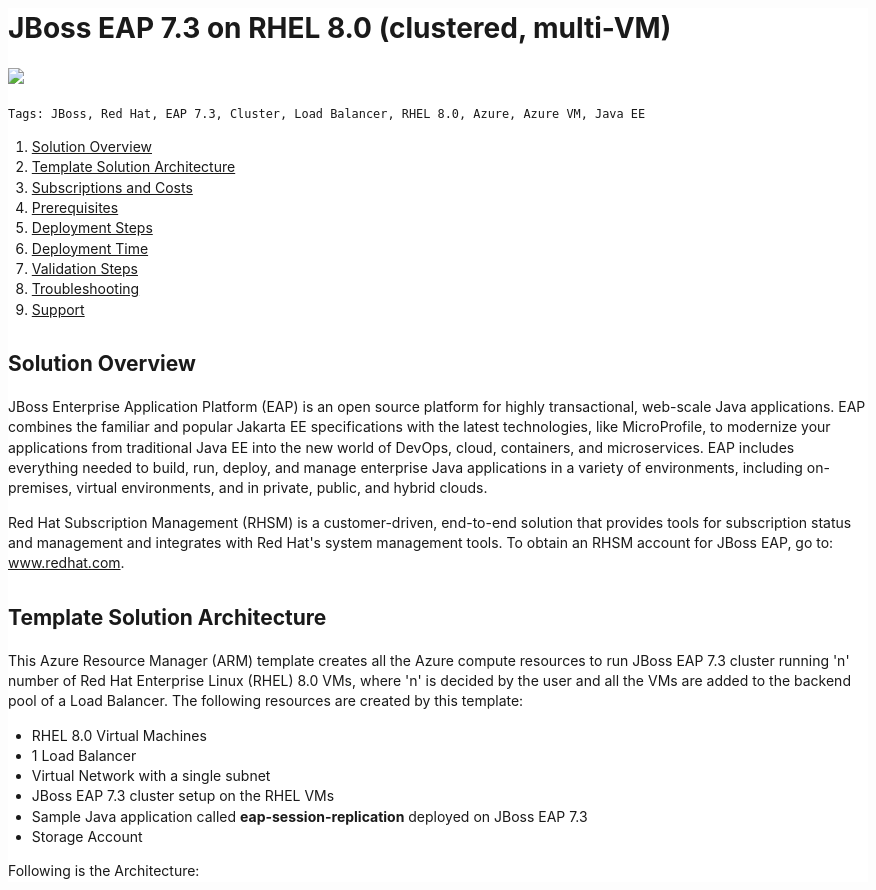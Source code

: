 # JBoss EAP 7.3 on RHEL 8.0 (clustered, multi-VM)

<a href="https://portal.azure.com/#create/Microsoft.Template/uri/https%3A%2F%2Fraw.githubusercontent.com%2FSpektraSystems%2Fredhat-mw-cloud-quickstart%2Fmaster%2Fjboss-eap73-clustered-multivm-rhel8%2Fazuredeploy.json" target="_blank">
    <img src="https://raw.githubusercontent.com/Azure/azure-quickstart-templates/master/1-CONTRIBUTION-GUIDE/images/deploytoazure.png"/>
</a>

`Tags: JBoss, Red Hat, EAP 7.3, Cluster, Load Balancer, RHEL 8.0, Azure, Azure VM, Java EE`



1. [Solution Overview](#solution-overview)
2. [Template Solution Architecture](#template-solution-architecture)
3. [Subscriptions and Costs](#subscriptions-and-costs)
4. [Prerequisites](#prerequisites)
5. [Deployment Steps](#deployment-steps)
6. [Deployment Time](#deployment-time)
7. [Validation Steps](#validation-steps)
8. [Troubleshooting](#troubleshooting)
9. [Support](#support)



## Solution Overview

JBoss Enterprise Application Platform (EAP) is an open source platform for highly transactional, web-scale Java applications. EAP combines the familiar and popular Jakarta EE specifications with the latest technologies, like MicroProfile, to modernize your applications from traditional Java EE into the new world of DevOps, cloud, containers, and microservices. EAP includes everything needed to build, run, deploy, and manage enterprise Java applications in a variety of environments, including on-premises, virtual environments, and in private, public, and hybrid clouds.

Red Hat Subscription Management (RHSM) is a customer-driven, end-to-end solution that provides tools for subscription status and management and integrates with Red Hat's system management tools. To obtain an RHSM account for JBoss EAP, go to: www.redhat.com.

## Template Solution Architecture

This Azure Resource Manager (ARM) template creates all the Azure compute resources to run JBoss EAP 7.3 cluster running 'n' number of Red Hat Enterprise Linux (RHEL) 8.0 VMs, where 'n' is decided by the user and all the VMs are added to the backend pool of a Load Balancer. The following resources are created by this template:

- RHEL 8.0 Virtual Machines
- 1 Load Balancer
- Virtual Network with a single subnet
- JBoss EAP 7.3 cluster setup on the RHEL VMs
- Sample Java application called **eap-session-replication** deployed on JBoss EAP 7.3
- Storage Account

Following is the Architecture:
